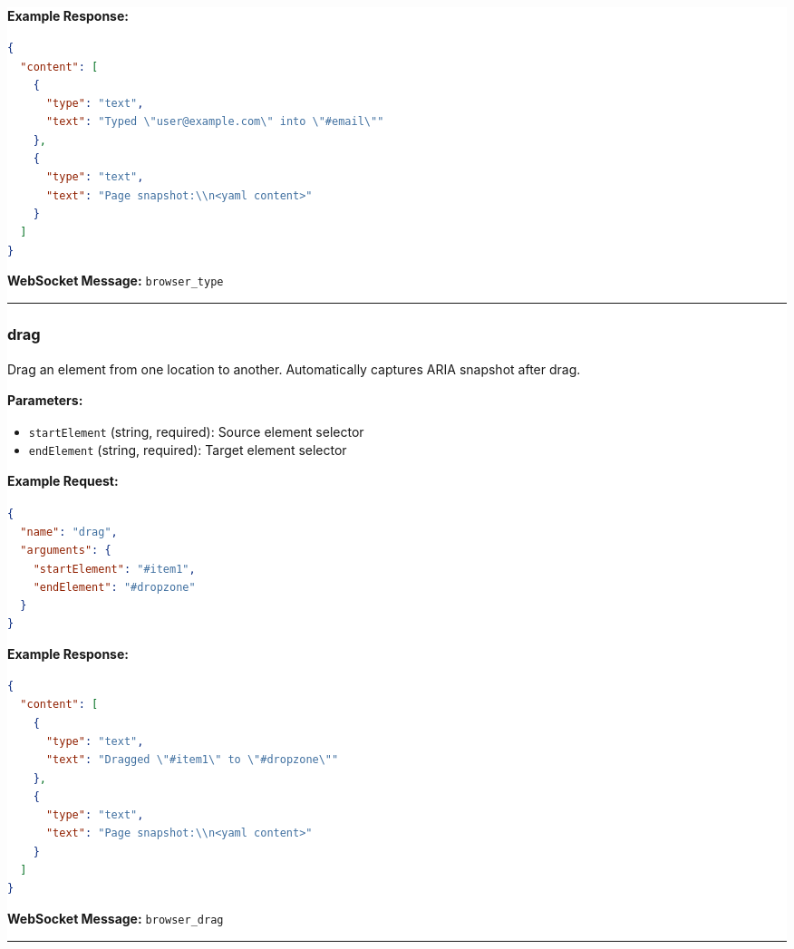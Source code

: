 **Example Response:**
```json
{
  "content": [
    {
      "type": "text",
      "text": "Typed \"user@example.com\" into \"#email\""
    },
    {
      "type": "text",
      "text": "Page snapshot:\\n<yaml content>"
    }
  ]
}
```

**WebSocket Message:** `browser_type`

---

### drag
Drag an element from one location to another. Automatically captures ARIA snapshot after drag.

**Parameters:**
- `startElement` (string, required): Source element selector
- `endElement` (string, required): Target element selector

**Example Request:**
```json
{
  "name": "drag",
  "arguments": {
    "startElement": "#item1",
    "endElement": "#dropzone"
  }
}
```

**Example Response:**
```json
{
  "content": [
    {
      "type": "text",
      "text": "Dragged \"#item1\" to \"#dropzone\""
    },
    {
      "type": "text",
      "text": "Page snapshot:\\n<yaml content>"
    }
  ]
}
```

**WebSocket Message:** `browser_drag`

---